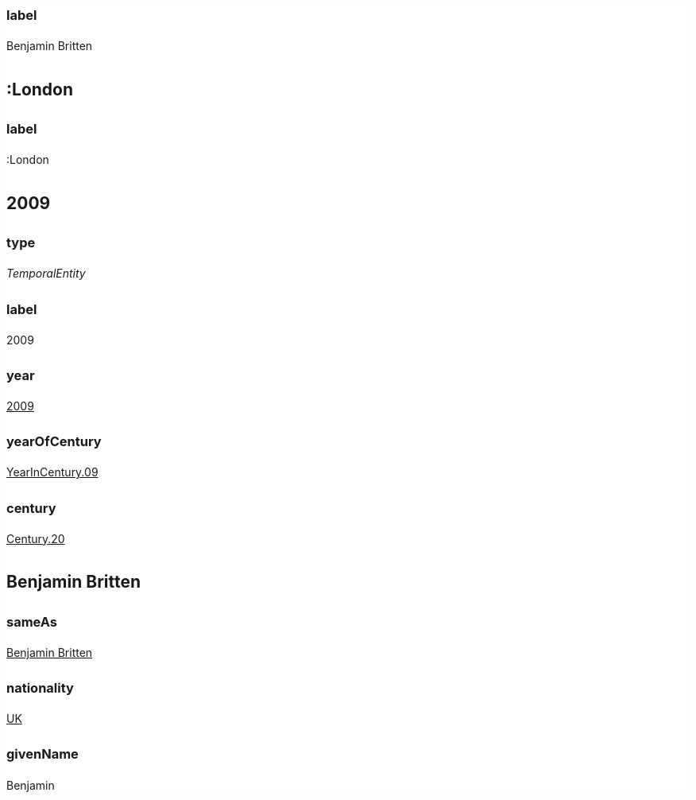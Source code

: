 ### label


Benjamin Britten

## :London

### label


:London

## 2009

### type


*TemporalEntity*

### label


2009

### year


[2009](#2009)

### yearOfCentury


[YearInCentury.09](#YearInCentury.09)

### century


[Century.20](#Century.20)

## Benjamin Britten

### sameAs


[Benjamin Britten](#Benjamin-Britten)

### nationality


[UK](#UK)

### givenName


Benjamin
